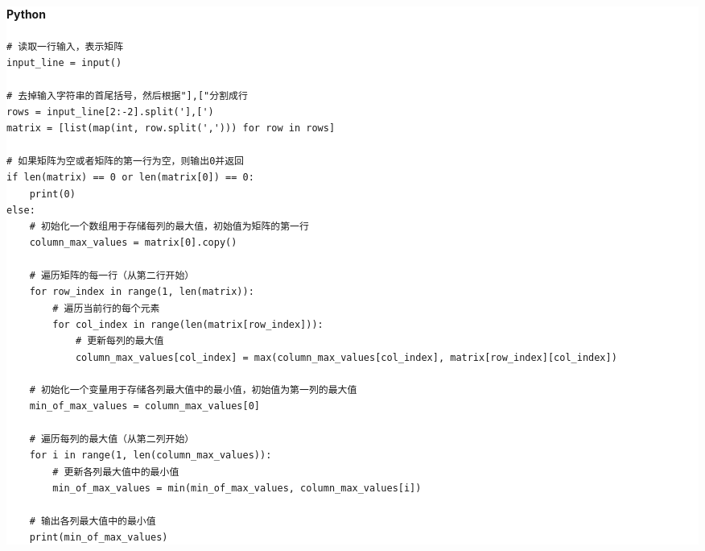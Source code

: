     

#### Python

    
    
    # 读取一行输入，表示矩阵
    input_line = input()
    
    # 去掉输入字符串的首尾括号，然后根据"],["分割成行
    rows = input_line[2:-2].split('],[')
    matrix = [list(map(int, row.split(','))) for row in rows]
    
    # 如果矩阵为空或者矩阵的第一行为空，则输出0并返回
    if len(matrix) == 0 or len(matrix[0]) == 0:
        print(0)
    else:
        # 初始化一个数组用于存储每列的最大值，初始值为矩阵的第一行
        column_max_values = matrix[0].copy()
    
        # 遍历矩阵的每一行（从第二行开始）
        for row_index in range(1, len(matrix)):
            # 遍历当前行的每个元素
            for col_index in range(len(matrix[row_index])):
                # 更新每列的最大值
                column_max_values[col_index] = max(column_max_values[col_index], matrix[row_index][col_index])
    
        # 初始化一个变量用于存储各列最大值中的最小值，初始值为第一列的最大值
        min_of_max_values = column_max_values[0]
    
        # 遍历每列的最大值（从第二列开始）
        for i in range(1, len(column_max_values)):
            # 更新各列最大值中的最小值
            min_of_max_values = min(min_of_max_values, column_max_values[i])
    
        # 输出各列最大值中的最小值
        print(min_of_max_values)
    